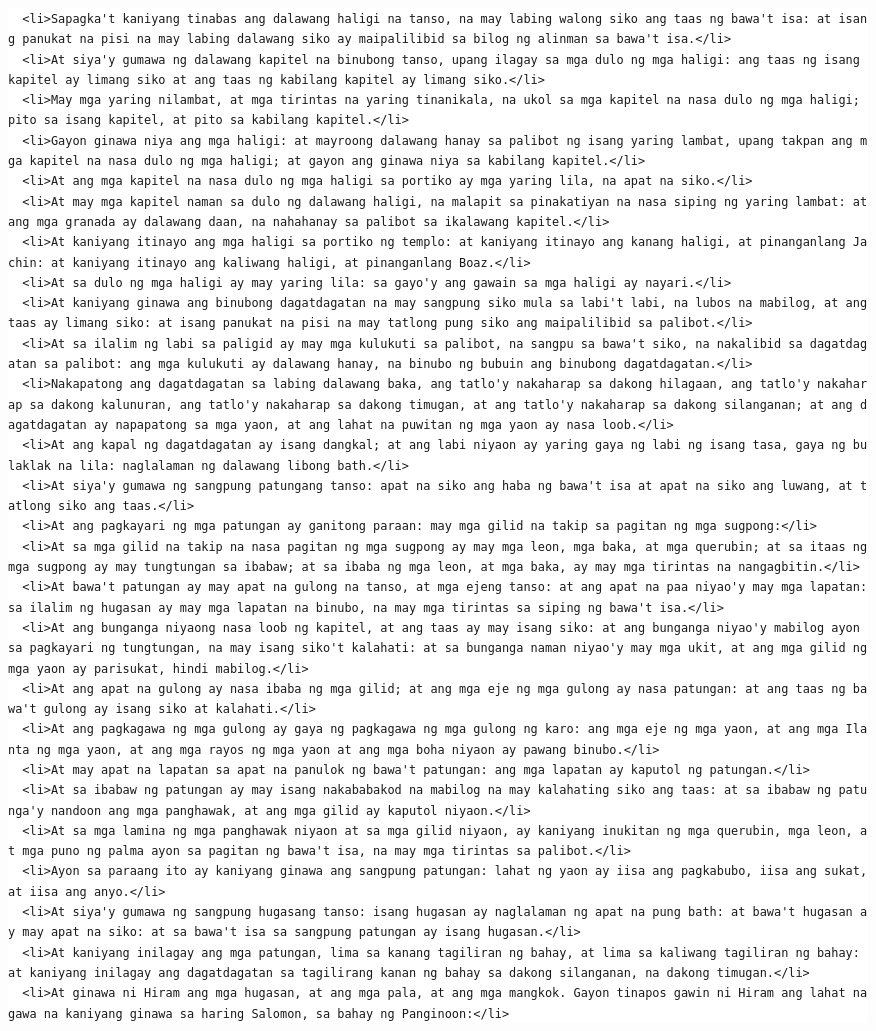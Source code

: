       <li>Sapagka't kaniyang tinabas ang dalawang haligi na tanso, na may labing walong siko ang taas ng bawa't isa: at isang panukat na pisi na may labing dalawang siko ay maipalilibid sa bilog ng alinman sa bawa't isa.</li>
      <li>At siya'y gumawa ng dalawang kapitel na binubong tanso, upang ilagay sa mga dulo ng mga haligi: ang taas ng isang kapitel ay limang siko at ang taas ng kabilang kapitel ay limang siko.</li>
      <li>May mga yaring nilambat, at mga tirintas na yaring tinanikala, na ukol sa mga kapitel na nasa dulo ng mga haligi; pito sa isang kapitel, at pito sa kabilang kapitel.</li>
      <li>Gayon ginawa niya ang mga haligi: at mayroong dalawang hanay sa palibot ng isang yaring lambat, upang takpan ang mga kapitel na nasa dulo ng mga haligi; at gayon ang ginawa niya sa kabilang kapitel.</li>
      <li>At ang mga kapitel na nasa dulo ng mga haligi sa portiko ay mga yaring lila, na apat na siko.</li>
      <li>At may mga kapitel naman sa dulo ng dalawang haligi, na malapit sa pinakatiyan na nasa siping ng yaring lambat: at ang mga granada ay dalawang daan, na nahahanay sa palibot sa ikalawang kapitel.</li>
      <li>At kaniyang itinayo ang mga haligi sa portiko ng templo: at kaniyang itinayo ang kanang haligi, at pinanganlang Jachin: at kaniyang itinayo ang kaliwang haligi, at pinanganlang Boaz.</li>
      <li>At sa dulo ng mga haligi ay may yaring lila: sa gayo'y ang gawain sa mga haligi ay nayari.</li>
      <li>At kaniyang ginawa ang binubong dagatdagatan na may sangpung siko mula sa labi't labi, na lubos na mabilog, at ang taas ay limang siko: at isang panukat na pisi na may tatlong pung siko ang maipalilibid sa palibot.</li>
      <li>At sa ilalim ng labi sa paligid ay may mga kulukuti sa palibot, na sangpu sa bawa't siko, na nakalibid sa dagatdagatan sa palibot: ang mga kulukuti ay dalawang hanay, na binubo ng bubuin ang binubong dagatdagatan.</li>
      <li>Nakapatong ang dagatdagatan sa labing dalawang baka, ang tatlo'y nakaharap sa dakong hilagaan, ang tatlo'y nakaharap sa dakong kalunuran, ang tatlo'y nakaharap sa dakong timugan, at ang tatlo'y nakaharap sa dakong silanganan; at ang dagatdagatan ay napapatong sa mga yaon, at ang lahat na puwitan ng mga yaon ay nasa loob.</li>
      <li>At ang kapal ng dagatdagatan ay isang dangkal; at ang labi niyaon ay yaring gaya ng labi ng isang tasa, gaya ng bulaklak na lila: naglalaman ng dalawang libong bath.</li>
      <li>At siya'y gumawa ng sangpung patungang tanso: apat na siko ang haba ng bawa't isa at apat na siko ang luwang, at tatlong siko ang taas.</li>
      <li>At ang pagkayari ng mga patungan ay ganitong paraan: may mga gilid na takip sa pagitan ng mga sugpong:</li>
      <li>At sa mga gilid na takip na nasa pagitan ng mga sugpong ay may mga leon, mga baka, at mga querubin; at sa itaas ng mga sugpong ay may tungtungan sa ibabaw; at sa ibaba ng mga leon, at mga baka, ay may mga tirintas na nangagbitin.</li>
      <li>At bawa't patungan ay may apat na gulong na tanso, at mga ejeng tanso: at ang apat na paa niyao'y may mga lapatan: sa ilalim ng hugasan ay may mga lapatan na binubo, na may mga tirintas sa siping ng bawa't isa.</li>
      <li>At ang bunganga niyaong nasa loob ng kapitel, at ang taas ay may isang siko: at ang bunganga niyao'y mabilog ayon sa pagkayari ng tungtungan, na may isang siko't kalahati: at sa bunganga naman niyao'y may mga ukit, at ang mga gilid ng mga yaon ay parisukat, hindi mabilog.</li>
      <li>At ang apat na gulong ay nasa ibaba ng mga gilid; at ang mga eje ng mga gulong ay nasa patungan: at ang taas ng bawa't gulong ay isang siko at kalahati.</li>
      <li>At ang pagkagawa ng mga gulong ay gaya ng pagkagawa ng mga gulong ng karo: ang mga eje ng mga yaon, at ang mga Ilanta ng mga yaon, at ang mga rayos ng mga yaon at ang mga boha niyaon ay pawang binubo.</li>
      <li>At may apat na lapatan sa apat na panulok ng bawa't patungan: ang mga lapatan ay kaputol ng patungan.</li>
      <li>At sa ibabaw ng patungan ay may isang nakababakod na mabilog na may kalahating siko ang taas: at sa ibabaw ng patunga'y nandoon ang mga panghawak, at ang mga gilid ay kaputol niyaon.</li>
      <li>At sa mga lamina ng mga panghawak niyaon at sa mga gilid niyaon, ay kaniyang inukitan ng mga querubin, mga leon, at mga puno ng palma ayon sa pagitan ng bawa't isa, na may mga tirintas sa palibot.</li>
      <li>Ayon sa paraang ito ay kaniyang ginawa ang sangpung patungan: lahat ng yaon ay iisa ang pagkabubo, iisa ang sukat, at iisa ang anyo.</li>
      <li>At siya'y gumawa ng sangpung hugasang tanso: isang hugasan ay naglalaman ng apat na pung bath: at bawa't hugasan ay may apat na siko: at sa bawa't isa sa sangpung patungan ay isang hugasan.</li>
      <li>At kaniyang inilagay ang mga patungan, lima sa kanang tagiliran ng bahay, at lima sa kaliwang tagiliran ng bahay: at kaniyang inilagay ang dagatdagatan sa tagilirang kanan ng bahay sa dakong silanganan, na dakong timugan.</li>
      <li>At ginawa ni Hiram ang mga hugasan, at ang mga pala, at ang mga mangkok. Gayon tinapos gawin ni Hiram ang lahat na gawa na kaniyang ginawa sa haring Salomon, sa bahay ng Panginoon:</li>